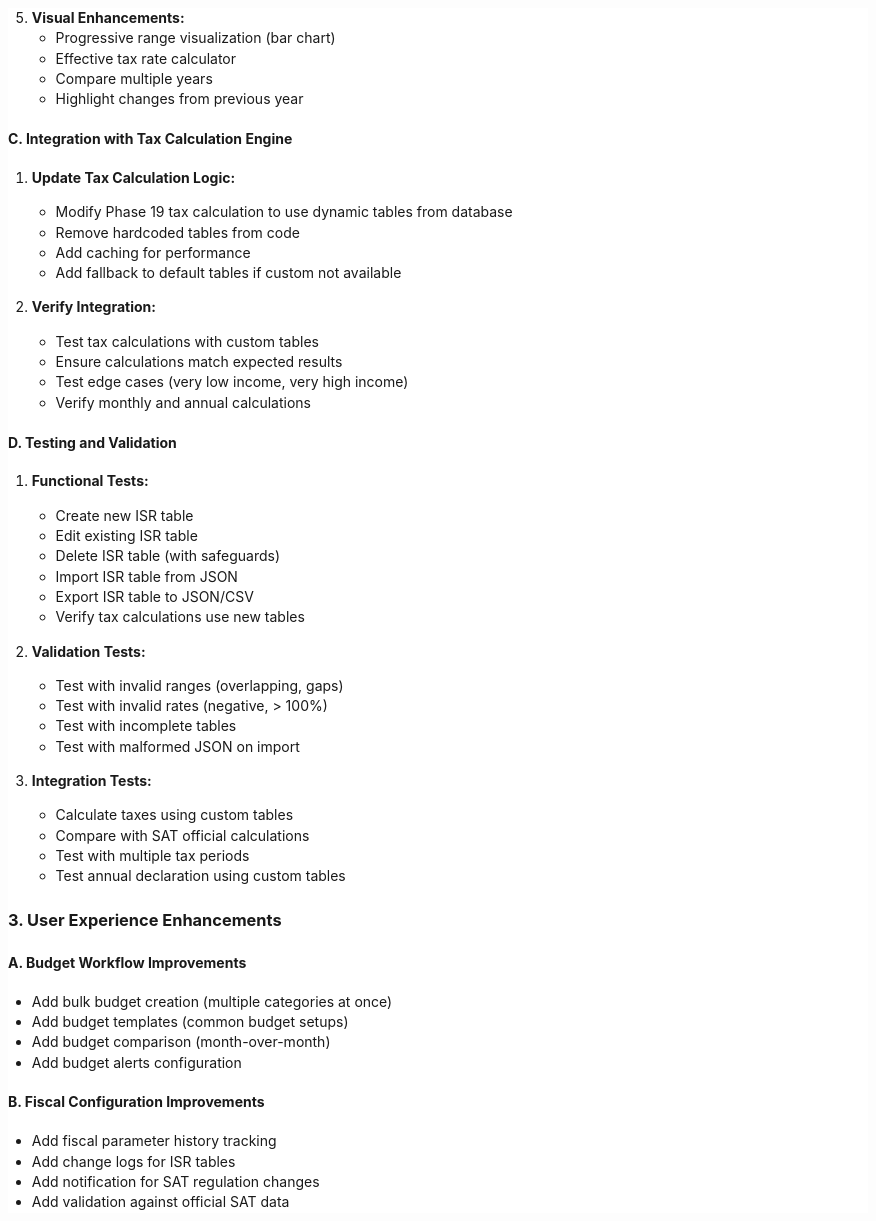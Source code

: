 5. **Visual Enhancements:**
   - Progressive range visualization (bar chart)
   - Effective tax rate calculator
   - Compare multiple years
   - Highlight changes from previous year

#### C. Integration with Tax Calculation Engine

1. **Update Tax Calculation Logic:**
   - Modify Phase 19 tax calculation to use dynamic tables from database
   - Remove hardcoded tables from code
   - Add caching for performance
   - Add fallback to default tables if custom not available

2. **Verify Integration:**
   - Test tax calculations with custom tables
   - Ensure calculations match expected results
   - Test edge cases (very low income, very high income)
   - Verify monthly and annual calculations

#### D. Testing and Validation

1. **Functional Tests:**
   - Create new ISR table
   - Edit existing ISR table
   - Delete ISR table (with safeguards)
   - Import ISR table from JSON
   - Export ISR table to JSON/CSV
   - Verify tax calculations use new tables

2. **Validation Tests:**
   - Test with invalid ranges (overlapping, gaps)
   - Test with invalid rates (negative, > 100%)
   - Test with incomplete tables
   - Test with malformed JSON on import

3. **Integration Tests:**
   - Calculate taxes using custom tables
   - Compare with SAT official calculations
   - Test with multiple tax periods
   - Test annual declaration using custom tables

### 3. User Experience Enhancements

#### A. Budget Workflow Improvements
- Add bulk budget creation (multiple categories at once)
- Add budget templates (common budget setups)
- Add budget comparison (month-over-month)
- Add budget alerts configuration

#### B. Fiscal Configuration Improvements
- Add fiscal parameter history tracking
- Add change logs for ISR tables
- Add notification for SAT regulation changes
- Add validation against official SAT data
